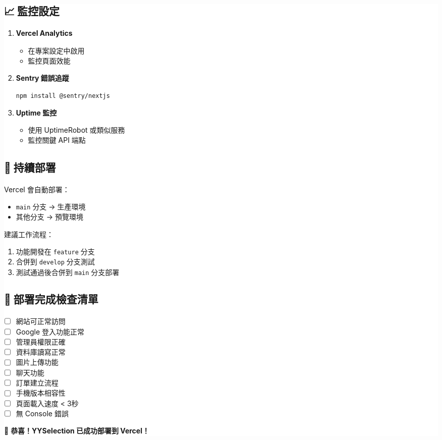 ## 📈 監控設定

1. **Vercel Analytics**
   - 在專案設定中啟用
   - 監控頁面效能

2. **Sentry 錯誤追蹤**
   ```bash
   npm install @sentry/nextjs
   ```

3. **Uptime 監控**
   - 使用 UptimeRobot 或類似服務
   - 監控關鍵 API 端點

## 🔄 持續部署

Vercel 會自動部署：
- `main` 分支 → 生產環境
- 其他分支 → 預覽環境

建議工作流程：
1. 功能開發在 `feature` 分支
2. 合併到 `develop` 分支測試
3. 測試通過後合併到 `main` 分支部署

## 📝 部署完成檢查清單

- [ ] 網站可正常訪問
- [ ] Google 登入功能正常
- [ ] 管理員權限正確
- [ ] 資料庫讀寫正常
- [ ] 圖片上傳功能
- [ ] 聊天功能
- [ ] 訂單建立流程
- [ ] 手機版本相容性
- [ ] 頁面載入速度 < 3秒
- [ ] 無 Console 錯誤

🎉 **恭喜！YYSelection 已成功部署到 Vercel！**